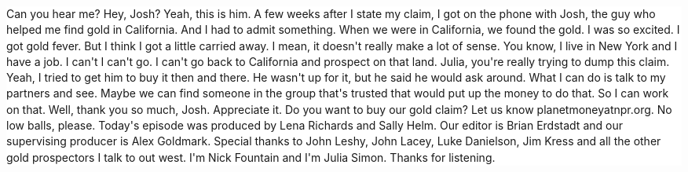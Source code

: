 Can you hear me?
Hey, Josh?
Yeah, this is him.
A few weeks after I state my claim,
I got on the phone with Josh,
the guy who helped me
find gold in California.
And I had to admit something.
When we were in California,
we found the gold.
I was so excited.
I got gold fever.
But I think I got a little carried away.
I mean, it doesn't really
make a lot of sense.
You know, I live in New York
and I have a job.
I can't I can't go.
I can't go back to California
and prospect on that land.
Julia, you're really trying
to dump this claim.
Yeah, I tried to get him
to buy it then and there.
He wasn't up for it,
but he said he would ask around.
What I can do is talk
to my partners and see.
Maybe we can find someone
in the group that's trusted
that would put up the money
to do that.
So I can work on that.
Well, thank you so much, Josh.
Appreciate it.
Do you want to buy our gold claim?
Let us know planetmoneyatnpr.org.
No low balls, please.
Today's episode was produced
by Lena Richards and Sally Helm.
Our editor is Brian Erdstadt
and our supervising producer
is Alex Goldmark.
Special thanks to John Leshy,
John Lacey, Luke Danielson,
Jim Kress and all the other gold
prospectors I talk to out west.
I'm Nick Fountain
and I'm Julia Simon.
Thanks for listening.
